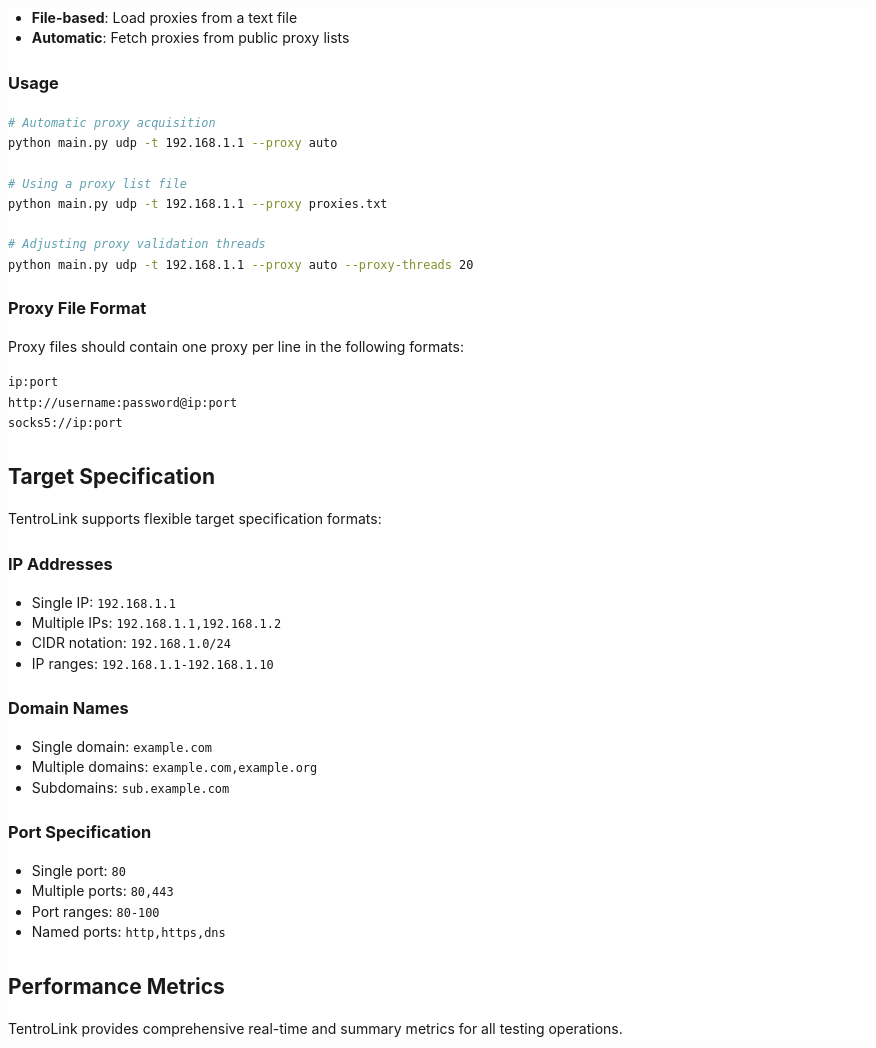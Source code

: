 - **File-based**: Load proxies from a text file
- **Automatic**: Fetch proxies from public proxy lists

### Usage

```bash
# Automatic proxy acquisition
python main.py udp -t 192.168.1.1 --proxy auto

# Using a proxy list file
python main.py udp -t 192.168.1.1 --proxy proxies.txt

# Adjusting proxy validation threads
python main.py udp -t 192.168.1.1 --proxy auto --proxy-threads 20
```

### Proxy File Format

Proxy files should contain one proxy per line in the following formats:

```
ip:port
http://username:password@ip:port
socks5://ip:port
```

## Target Specification

TentroLink supports flexible target specification formats:

### IP Addresses

- Single IP: `192.168.1.1`
- Multiple IPs: `192.168.1.1,192.168.1.2`
- CIDR notation: `192.168.1.0/24`
- IP ranges: `192.168.1.1-192.168.1.10`

### Domain Names

- Single domain: `example.com`
- Multiple domains: `example.com,example.org`
- Subdomains: `sub.example.com`

### Port Specification

- Single port: `80`
- Multiple ports: `80,443`
- Port ranges: `80-100`
- Named ports: `http,https,dns`

## Performance Metrics

TentroLink provides comprehensive real-time and summary metrics for all testing operations.
